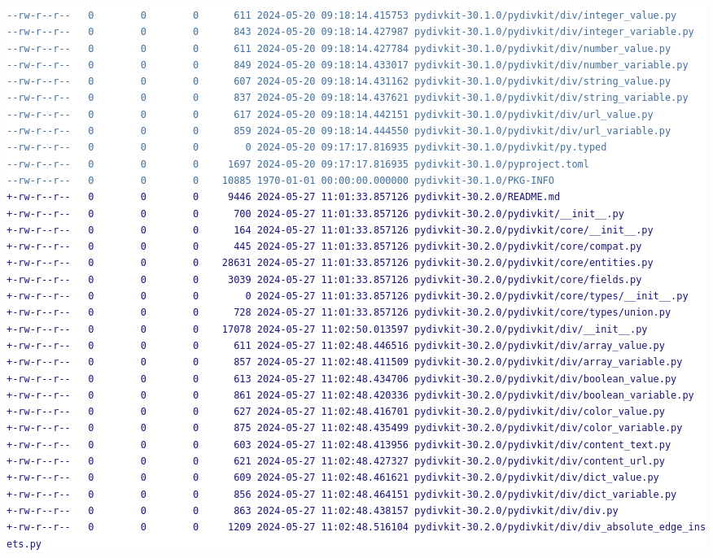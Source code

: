 ```diff
--rw-r--r--   0        0        0      611 2024-05-20 09:18:14.415753 pydivkit-30.1.0/pydivkit/div/integer_value.py
--rw-r--r--   0        0        0      843 2024-05-20 09:18:14.427987 pydivkit-30.1.0/pydivkit/div/integer_variable.py
--rw-r--r--   0        0        0      611 2024-05-20 09:18:14.427784 pydivkit-30.1.0/pydivkit/div/number_value.py
--rw-r--r--   0        0        0      849 2024-05-20 09:18:14.433017 pydivkit-30.1.0/pydivkit/div/number_variable.py
--rw-r--r--   0        0        0      607 2024-05-20 09:18:14.431162 pydivkit-30.1.0/pydivkit/div/string_value.py
--rw-r--r--   0        0        0      837 2024-05-20 09:18:14.437621 pydivkit-30.1.0/pydivkit/div/string_variable.py
--rw-r--r--   0        0        0      617 2024-05-20 09:18:14.442151 pydivkit-30.1.0/pydivkit/div/url_value.py
--rw-r--r--   0        0        0      859 2024-05-20 09:18:14.444550 pydivkit-30.1.0/pydivkit/div/url_variable.py
--rw-r--r--   0        0        0        0 2024-05-20 09:17:17.816935 pydivkit-30.1.0/pydivkit/py.typed
--rw-r--r--   0        0        0     1697 2024-05-20 09:17:17.816935 pydivkit-30.1.0/pyproject.toml
--rw-r--r--   0        0        0    10885 1970-01-01 00:00:00.000000 pydivkit-30.1.0/PKG-INFO
+-rw-r--r--   0        0        0     9446 2024-05-27 11:01:33.857126 pydivkit-30.2.0/README.md
+-rw-r--r--   0        0        0      700 2024-05-27 11:01:33.857126 pydivkit-30.2.0/pydivkit/__init__.py
+-rw-r--r--   0        0        0      164 2024-05-27 11:01:33.857126 pydivkit-30.2.0/pydivkit/core/__init__.py
+-rw-r--r--   0        0        0      445 2024-05-27 11:01:33.857126 pydivkit-30.2.0/pydivkit/core/compat.py
+-rw-r--r--   0        0        0    28631 2024-05-27 11:01:33.857126 pydivkit-30.2.0/pydivkit/core/entities.py
+-rw-r--r--   0        0        0     3039 2024-05-27 11:01:33.857126 pydivkit-30.2.0/pydivkit/core/fields.py
+-rw-r--r--   0        0        0        0 2024-05-27 11:01:33.857126 pydivkit-30.2.0/pydivkit/core/types/__init__.py
+-rw-r--r--   0        0        0      728 2024-05-27 11:01:33.857126 pydivkit-30.2.0/pydivkit/core/types/union.py
+-rw-r--r--   0        0        0    17078 2024-05-27 11:02:50.013597 pydivkit-30.2.0/pydivkit/div/__init__.py
+-rw-r--r--   0        0        0      611 2024-05-27 11:02:48.446516 pydivkit-30.2.0/pydivkit/div/array_value.py
+-rw-r--r--   0        0        0      857 2024-05-27 11:02:48.411509 pydivkit-30.2.0/pydivkit/div/array_variable.py
+-rw-r--r--   0        0        0      613 2024-05-27 11:02:48.434706 pydivkit-30.2.0/pydivkit/div/boolean_value.py
+-rw-r--r--   0        0        0      861 2024-05-27 11:02:48.420336 pydivkit-30.2.0/pydivkit/div/boolean_variable.py
+-rw-r--r--   0        0        0      627 2024-05-27 11:02:48.416701 pydivkit-30.2.0/pydivkit/div/color_value.py
+-rw-r--r--   0        0        0      875 2024-05-27 11:02:48.435499 pydivkit-30.2.0/pydivkit/div/color_variable.py
+-rw-r--r--   0        0        0      603 2024-05-27 11:02:48.413956 pydivkit-30.2.0/pydivkit/div/content_text.py
+-rw-r--r--   0        0        0      621 2024-05-27 11:02:48.427327 pydivkit-30.2.0/pydivkit/div/content_url.py
+-rw-r--r--   0        0        0      609 2024-05-27 11:02:48.461621 pydivkit-30.2.0/pydivkit/div/dict_value.py
+-rw-r--r--   0        0        0      856 2024-05-27 11:02:48.464151 pydivkit-30.2.0/pydivkit/div/dict_variable.py
+-rw-r--r--   0        0        0      863 2024-05-27 11:02:48.438157 pydivkit-30.2.0/pydivkit/div/div.py
+-rw-r--r--   0        0        0     1209 2024-05-27 11:02:48.516104 pydivkit-30.2.0/pydivkit/div/div_absolute_edge_insets.py
```